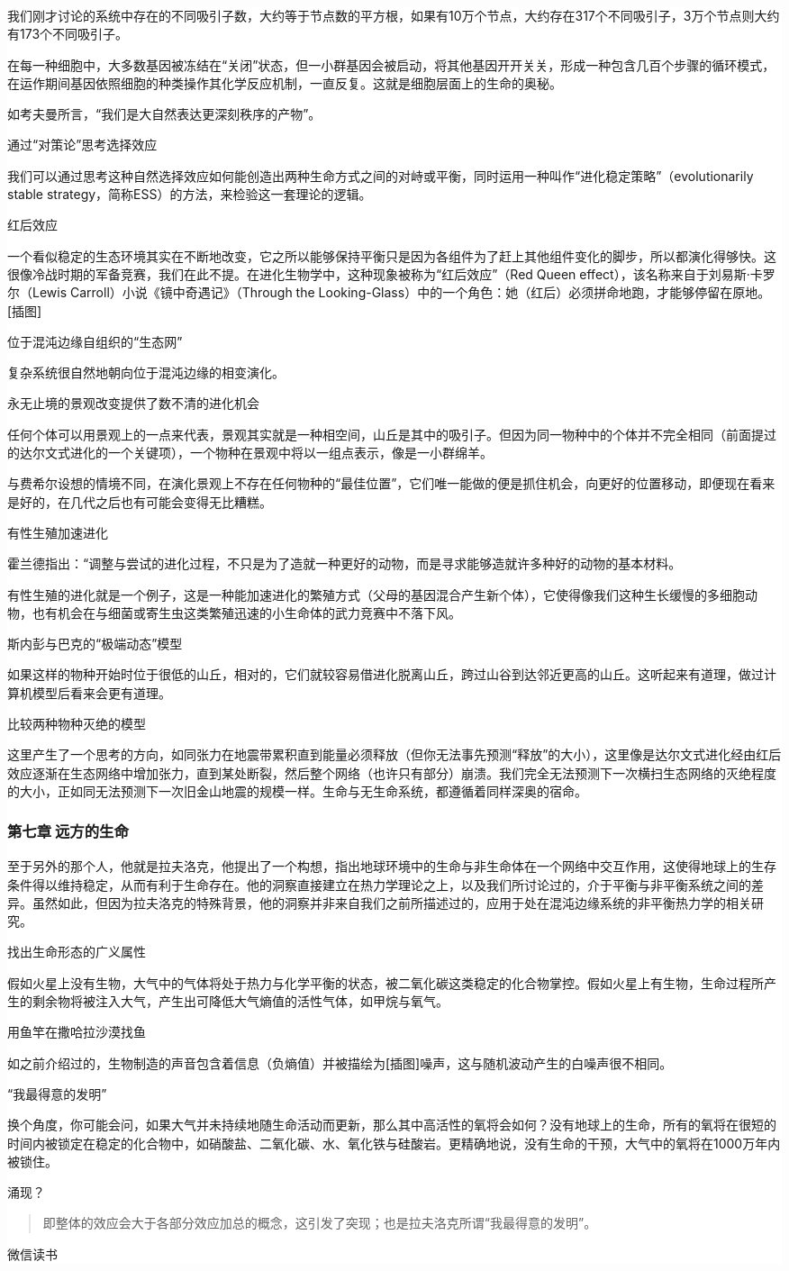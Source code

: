 我们刚才讨论的系统中存在的不同吸引子数，大约等于节点数的平方根，如果有10万个节点，大约存在317个不同吸引子，3万个节点则大约有173个不同吸引子。

在每一种细胞中，大多数基因被冻结在“关闭”状态，但一小群基因会被启动，将其他基因开开关关，形成一种包含几百个步骤的循环模式，在运作期间基因依照细胞的种类操作其化学反应机制，一直反复。这就是细胞层面上的生命的奥秘。

如考夫曼所言，“我们是大自然表达更深刻秩序的产物”。

通过“对策论”思考选择效应

我们可以通过思考这种自然选择效应如何能创造出两种生命方式之间的对峙或平衡，同时运用一种叫作“进化稳定策略”（evolutionarily stable strategy，简称ESS）的方法，来检验这一套理论的逻辑。

红后效应

一个看似稳定的生态环境其实在不断地改变，它之所以能够保持平衡只是因为各组件为了赶上其他组件变化的脚步，所以都演化得够快。这很像冷战时期的军备竞赛，我们在此不提。在进化生物学中，这种现象被称为“红后效应”（Red Queen effect），该名称来自于刘易斯·卡罗尔（Lewis Carroll）小说《镜中奇遇记》（Through the Looking-Glass）中的一个角色：她（红后）必须拼命地跑，才能够停留在原地。[插图]

位于混沌边缘自组织的“生态网”

复杂系统很自然地朝向位于混沌边缘的相变演化。

永无止境的景观改变提供了数不清的进化机会

任何个体可以用景观上的一点来代表，景观其实就是一种相空间，山丘是其中的吸引子。但因为同一物种中的个体并不完全相同（前面提过的达尔文式进化的一个关键项），一个物种在景观中将以一组点表示，像是一小群绵羊。

与费希尔设想的情境不同，在演化景观上不存在任何物种的“最佳位置”，它们唯一能做的便是抓住机会，向更好的位置移动，即便现在看来是好的，在几代之后也有可能会变得无比糟糕。

有性生殖加速进化

霍兰德指出：“调整与尝试的进化过程，不只是为了造就一种更好的动物，而是寻求能够造就许多种好的动物的基本材料。

有性生殖的进化就是一个例子，这是一种能加速进化的繁殖方式（父母的基因混合产生新个体），它使得像我们这种生长缓慢的多细胞动物，也有机会在与细菌或寄生虫这类繁殖迅速的小生命体的武力竞赛中不落下风。

斯内彭与巴克的“极端动态”模型

如果这样的物种开始时位于很低的山丘，相对的，它们就较容易借进化脱离山丘，跨过山谷到达邻近更高的山丘。这听起来有道理，做过计算机模型后看来会更有道理。

比较两种物种灭绝的模型

这里产生了一个思考的方向，如同张力在地震带累积直到能量必须释放（但你无法事先预测“释放”的大小），这里像是达尔文式进化经由红后效应逐渐在生态网络中增加张力，直到某处断裂，然后整个网络（也许只有部分）崩溃。我们完全无法预测下一次横扫生态网络的灭绝程度的大小，正如同无法预测下一次旧金山地震的规模一样。生命与无生命系统，都遵循着同样深奥的宿命。

### 第七章 远方的生命

至于另外的那个人，他就是拉夫洛克，他提出了一个构想，指出地球环境中的生命与非生命体在一个网络中交互作用，这使得地球上的生存条件得以维持稳定，从而有利于生命存在。他的洞察直接建立在热力学理论之上，以及我们所讨论过的，介于平衡与非平衡系统之间的差异。虽然如此，但因为拉夫洛克的特殊背景，他的洞察并非来自我们之前所描述过的，应用于处在混沌边缘系统的非平衡热力学的相关研究。

找出生命形态的广义属性

假如火星上没有生物，大气中的气体将处于热力与化学平衡的状态，被二氧化碳这类稳定的化合物掌控。假如火星上有生物，生命过程所产生的剩余物将被注入大气，产生出可降低大气熵值的活性气体，如甲烷与氧气。

用鱼竿在撒哈拉沙漠找鱼

如之前介绍过的，生物制造的声音包含着信息（负熵值）并被描绘为[插图]噪声，这与随机波动产生的白噪声很不相同。

“我最得意的发明”

换个角度，你可能会问，如果大气并未持续地随生命活动而更新，那么其中高活性的氧将会如何？没有地球上的生命，所有的氧将在很短的时间内被锁定在稳定的化合物中，如硝酸盐、二氧化碳、水、氧化铁与硅酸岩。更精确地说，没有生命的干预，大气中的氧将在1000万年内被锁住。

涌现？

> 即整体的效应会大于各部分效应加总的概念，这引发了突现；也是拉夫洛克所谓“我最得意的发明”。

微信读书